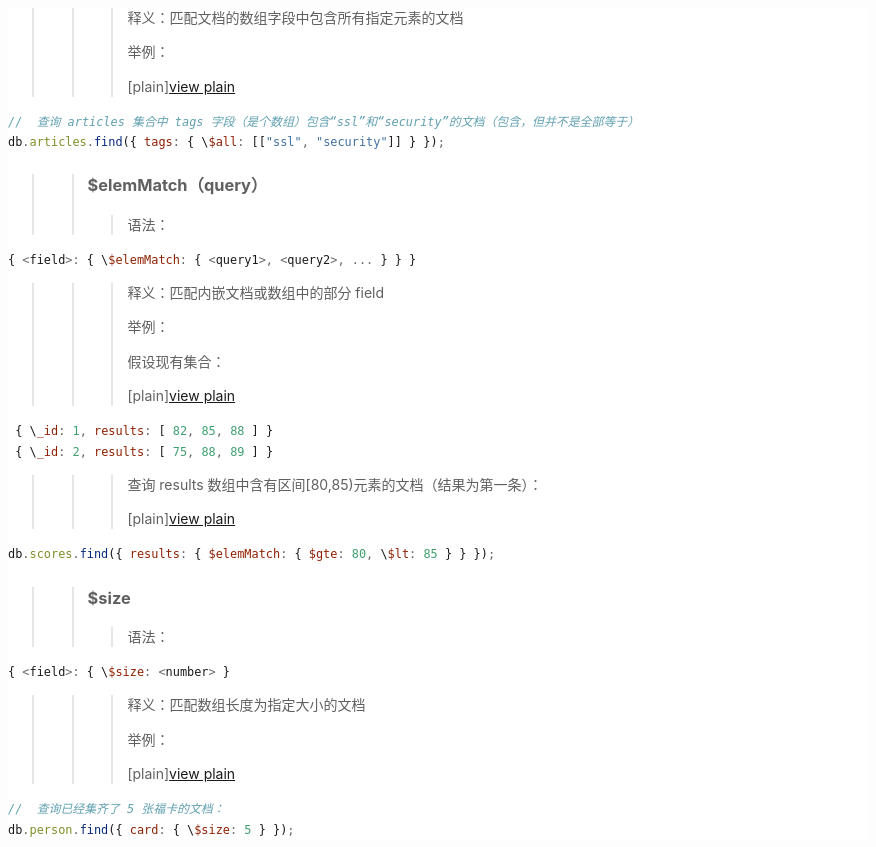 > > > 释义：匹配文档的数组字段中包含所有指定元素的文档
> > >
> > > 举例：
> > >
> > > [plain][view plain](http://blog.csdn.net/qq_16313365/article/details/58599253#)

```js
//  查询 articles 集合中 tags 字段（是个数组）包含“ssl”和“security”的文档（包含，但并不是全部等于）
db.articles.find({ tags: { \$all: [["ssl", "security"]] } });
```

> > ### \$elemMatch（query）
> >
> > > 语法：

```js
{ <field>: { \$elemMatch: { <query1>, <query2>, ... } } }
```

> > > 释义：匹配内嵌文档或数组中的部分 field
> > >
> > > 举例：
> > >
> > > 假设现有集合：
> > >
> > > [plain][view plain](http://blog.csdn.net/qq_16313365/article/details/58599253#)

```js
 { \_id: 1, results: [ 82, 85, 88 ] }
 { \_id: 2, results: [ 75, 88, 89 ] }
```

> > > 查询 results 数组中含有区间[80,85)元素的文档（结果为第一条）：
> > >
> > > [plain][view plain](http://blog.csdn.net/qq_16313365/article/details/58599253#)

```js
db.scores.find({ results: { $elemMatch: { $gte: 80, \$lt: 85 } } });
```

> > ### \$size
> >
> > > 语法：

```js
{ <field>: { \$size: <number> }
```

> > > 释义：匹配数组长度为指定大小的文档
> > >
> > > 举例：
> > >
> > > [plain][view plain](http://blog.csdn.net/qq_16313365/article/details/58599253#)

```js
//  查询已经集齐了 5 张福卡的文档：
db.person.find({ card: { \$size: 5 } });
```
